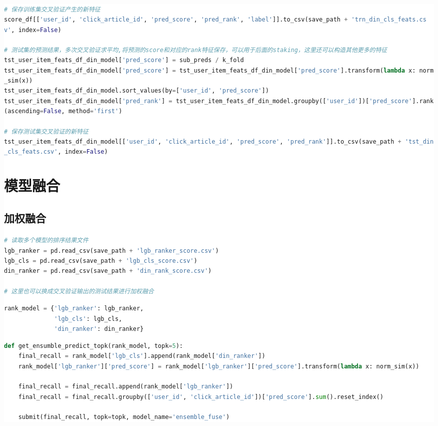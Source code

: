 ```python
# 保存训练集交叉验证产生的新特征
score_df[['user_id', 'click_article_id', 'pred_score', 'pred_rank', 'label']].to_csv(save_path + 'trn_din_cls_feats.csv', index=False)
    
# 测试集的预测结果，多次交叉验证求平均,将预测的score和对应的rank特征保存，可以用于后面的staking，这里还可以构造其他更多的特征
tst_user_item_feats_df_din_model['pred_score'] = sub_preds / k_fold
tst_user_item_feats_df_din_model['pred_score'] = tst_user_item_feats_df_din_model['pred_score'].transform(lambda x: norm_sim(x))
tst_user_item_feats_df_din_model.sort_values(by=['user_id', 'pred_score'])
tst_user_item_feats_df_din_model['pred_rank'] = tst_user_item_feats_df_din_model.groupby(['user_id'])['pred_score'].rank(ascending=False, method='first')

# 保存测试集交叉验证的新特征
tst_user_item_feats_df_din_model[['user_id', 'click_article_id', 'pred_score', 'pred_rank']].to_csv(save_path + 'tst_din_cls_feats.csv', index=False)
```



# 模型融合

## 加权融合


```python
# 读取多个模型的排序结果文件
lgb_ranker = pd.read_csv(save_path + 'lgb_ranker_score.csv')
lgb_cls = pd.read_csv(save_path + 'lgb_cls_score.csv')
din_ranker = pd.read_csv(save_path + 'din_rank_score.csv')

# 这里也可以换成交叉验证输出的测试结果进行加权融合
```


```python
rank_model = {'lgb_ranker': lgb_ranker, 
              'lgb_cls': lgb_cls, 
              'din_ranker': din_ranker}
```


```python
def get_ensumble_predict_topk(rank_model, topk=5):
    final_recall = rank_model['lgb_cls'].append(rank_model['din_ranker'])
    rank_model['lgb_ranker']['pred_score'] = rank_model['lgb_ranker']['pred_score'].transform(lambda x: norm_sim(x))
    
    final_recall = final_recall.append(rank_model['lgb_ranker'])
    final_recall = final_recall.groupby(['user_id', 'click_article_id'])['pred_score'].sum().reset_index()
    
    submit(final_recall, topk=topk, model_name='ensemble_fuse')
```
